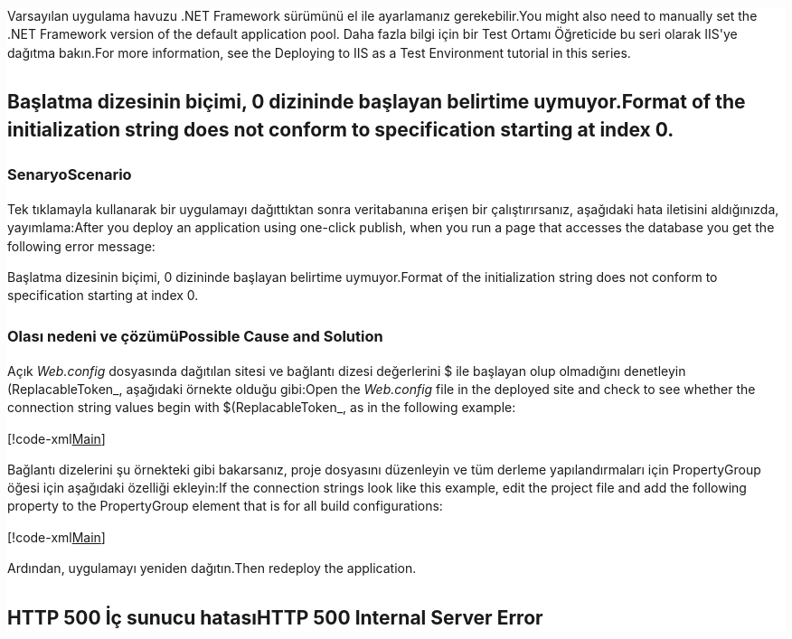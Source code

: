 <span data-ttu-id="e3d96-172">Varsayılan uygulama havuzu .NET Framework sürümünü el ile ayarlamanız gerekebilir.</span><span class="sxs-lookup"><span data-stu-id="e3d96-172">You might also need to manually set the .NET Framework version of the default application pool.</span></span> <span data-ttu-id="e3d96-173">Daha fazla bilgi için bir Test Ortamı Öğreticide bu seri olarak IIS'ye dağıtma bakın.</span><span class="sxs-lookup"><span data-stu-id="e3d96-173">For more information, see the Deploying to IIS as a Test Environment tutorial in this series.</span></span>

## <a name="format-of-the-initialization-string-does-not-conform-to-specification-starting-at-index-0"></a><span data-ttu-id="e3d96-174">Başlatma dizesinin biçimi, 0 dizininde başlayan belirtime uymuyor.</span><span class="sxs-lookup"><span data-stu-id="e3d96-174">Format of the initialization string does not conform to specification starting at index 0.</span></span>

### <a name="scenario"></a><span data-ttu-id="e3d96-175">Senaryo</span><span class="sxs-lookup"><span data-stu-id="e3d96-175">Scenario</span></span>

<span data-ttu-id="e3d96-176">Tek tıklamayla kullanarak bir uygulamayı dağıttıktan sonra veritabanına erişen bir çalıştırırsanız, aşağıdaki hata iletisini aldığınızda, yayımlama:</span><span class="sxs-lookup"><span data-stu-id="e3d96-176">After you deploy an application using one-click publish, when you run a page that accesses the database you get the following error message:</span></span>

<span data-ttu-id="e3d96-177">Başlatma dizesinin biçimi, 0 dizininde başlayan belirtime uymuyor.</span><span class="sxs-lookup"><span data-stu-id="e3d96-177">Format of the initialization string does not conform to specification starting at index 0.</span></span>

### <a name="possible-cause-and-solution"></a><span data-ttu-id="e3d96-178">Olası nedeni ve çözümü</span><span class="sxs-lookup"><span data-stu-id="e3d96-178">Possible Cause and Solution</span></span>

<span data-ttu-id="e3d96-179">Açık *Web.config* dosyasında dağıtılan sitesi ve bağlantı dizesi değerlerini $ ile başlayan olup olmadığını denetleyin (ReplacableToken\_, aşağıdaki örnekte olduğu gibi:</span><span class="sxs-lookup"><span data-stu-id="e3d96-179">Open the *Web.config* file in the deployed site and check to see whether the connection string values begin with $(ReplacableToken\_, as in the following example:</span></span>

[!code-xml[Main](troubleshooting/samples/sample5.xml)]

<span data-ttu-id="e3d96-180">Bağlantı dizelerini şu örnekteki gibi bakarsanız, proje dosyasını düzenleyin ve tüm derleme yapılandırmaları için PropertyGroup öğesi için aşağıdaki özelliği ekleyin:</span><span class="sxs-lookup"><span data-stu-id="e3d96-180">If the connection strings look like this example, edit the project file and add the following property to the PropertyGroup element that is for all build configurations:</span></span>

[!code-xml[Main](troubleshooting/samples/sample6.xml)]

<span data-ttu-id="e3d96-181">Ardından, uygulamayı yeniden dağıtın.</span><span class="sxs-lookup"><span data-stu-id="e3d96-181">Then redeploy the application.</span></span>

## <a name="http-500-internal-server-error"></a><span data-ttu-id="e3d96-182">HTTP 500 İç sunucu hatası</span><span class="sxs-lookup"><span data-stu-id="e3d96-182">HTTP 500 Internal Server Error</span></span>
